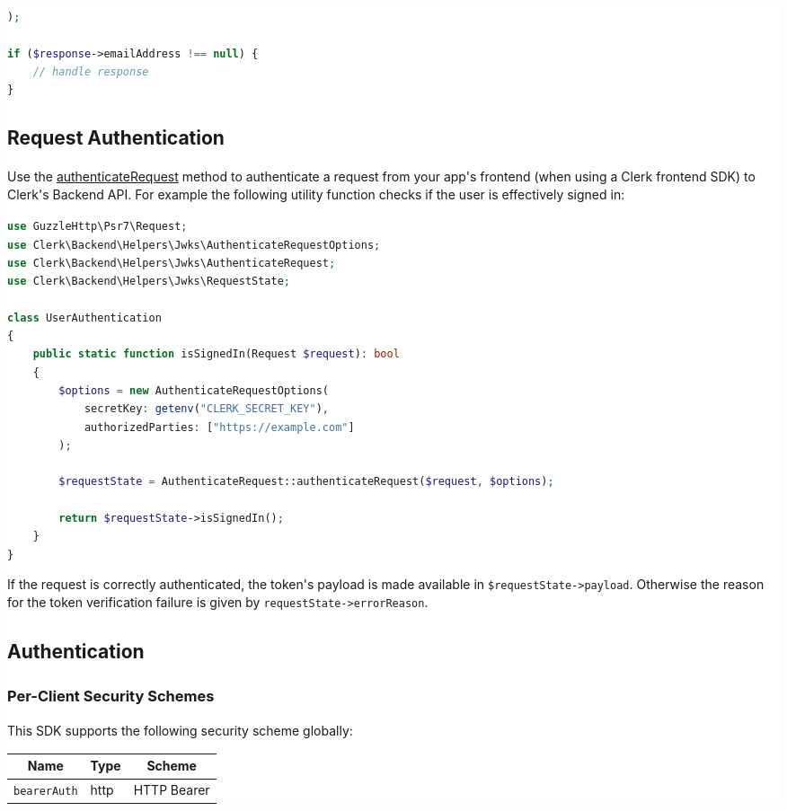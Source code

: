 ```php
);

if ($response->emailAddress !== null) {
    // handle response
}
```


## Request Authentication

Use the [authenticateRequest](https://github.com/clerk/clerk-sdk-php/tree/main/src/Helpers/Jwks/AuthenticateRequest.php) method to authenticate a request from your app's frontend (when using a Clerk frontend SDK) to Clerk's Backend API. For example the following utility function checks if the user is effectively signed in:

```php
use GuzzleHttp\Psr7\Request;
use Clerk\Backend\Helpers\Jwks\AuthenticateRequestOptions;
use Clerk\Backend\Helpers\Jwks\AuthenticateRequest;
use Clerk\Backend\Helpers\Jwks\RequestState;

class UserAuthentication
{
    public static function isSignedIn(Request $request): bool
    {
        $options = new AuthenticateRequestOptions(
            secretKey: getenv("CLERK_SECRET_KEY"),
            authorizedParties: ["https://example.com"]
        );

        $requestState = AuthenticateRequest::authenticateRequest($request, $options);

        return $requestState->isSignedIn();
    }
}
```

If the request is correctly authenticated, the token's payload is made available in `$requestState->payload`. Otherwise the reason for the token verification failure is given by `requestState->errorReason`.



## Authentication

### Per-Client Security Schemes

This SDK supports the following security scheme globally:

| Name         | Type | Scheme      |
| ------------ | ---- | ----------- |
| `bearerAuth` | http | HTTP Bearer |

